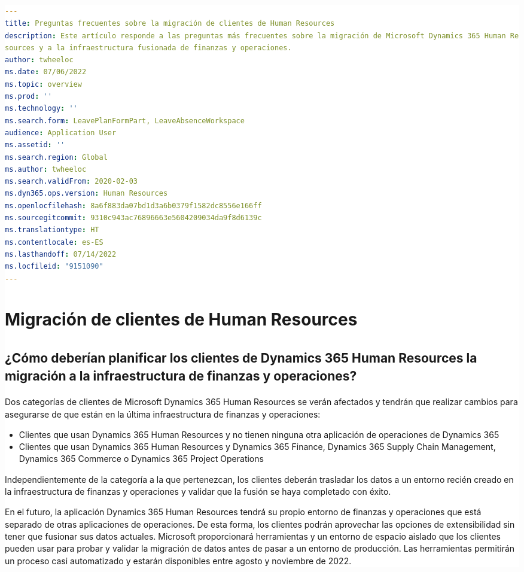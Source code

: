 ```yaml
---
title: Preguntas frecuentes sobre la migración de clientes de Human Resources
description: Este artículo responde a las preguntas más frecuentes sobre la migración de Microsoft Dynamics 365 Human Resources y a la infraestructura fusionada de finanzas y operaciones.
author: twheeloc
ms.date: 07/06/2022
ms.topic: overview
ms.prod: ''
ms.technology: ''
ms.search.form: LeavePlanFormPart, LeaveAbsenceWorkspace
audience: Application User
ms.assetid: ''
ms.search.region: Global
ms.author: twheeloc
ms.search.validFrom: 2020-02-03
ms.dyn365.ops.version: Human Resources
ms.openlocfilehash: 8a6f883da07bd1d3a6b0379f1582dc8556e166ff
ms.sourcegitcommit: 9310c943ac76896663e5604209034da9f8d6139c
ms.translationtype: HT
ms.contentlocale: es-ES
ms.lasthandoff: 07/14/2022
ms.locfileid: "9151090"
---
```

# <a name="human-resources-customer-migration"></a>Migración de clientes de Human Resources

## <a name="how-should-dynamics-365-human-resources-customers-plan-to-move-to-the-finance-and-operations-infrastructure"></a>¿Cómo deberían planificar los clientes de Dynamics 365 Human Resources la migración a la infraestructura de finanzas y operaciones?

Dos categorías de clientes de Microsoft Dynamics 365 Human Resources se verán afectados y tendrán que realizar cambios para asegurarse de que están en la última infraestructura de finanzas y operaciones:

- Clientes que usan Dynamics 365 Human Resources y no tienen ninguna otra aplicación de operaciones de Dynamics 365
- Clientes que usan Dynamics 365 Human Resources y Dynamics 365 Finance, Dynamics 365 Supply Chain Management, Dynamics 365 Commerce o Dynamics 365 Project Operations

Independientemente de la categoría a la que pertenezcan, los clientes deberán trasladar los datos a un entorno recién creado en la infraestructura de finanzas y operaciones y validar que la fusión se haya completado con éxito.

En el futuro, la aplicación Dynamics 365 Human Resources tendrá su propio entorno de finanzas y operaciones que está separado de otras aplicaciones de operaciones. De esta forma, los clientes podrán aprovechar las opciones de extensibilidad sin tener que fusionar sus datos actuales. Microsoft proporcionará herramientas y un entorno de espacio aislado que los clientes pueden usar para probar y validar la migración de datos antes de pasar a un entorno de producción. Las herramientas permitirán un proceso casi automatizado y estarán disponibles entre agosto y noviembre de 2022.
